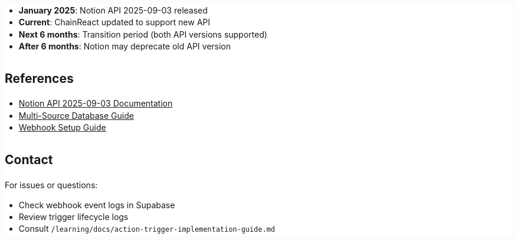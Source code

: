 - **January 2025**: Notion API 2025-09-03 released
- **Current**: ChainReact updated to support new API
- **Next 6 months**: Transition period (both API versions supported)
- **After 6 months**: Notion may deprecate old API version

## References

- [Notion API 2025-09-03 Documentation](https://developers.notion.com/reference/intro)
- [Multi-Source Database Guide](https://developers.notion.com/docs/working-with-databases)
- [Webhook Setup Guide](https://developers.notion.com/docs/create-a-notion-integration#give-your-integration-the-right-capabilities)

## Contact

For issues or questions:
- Check webhook event logs in Supabase
- Review trigger lifecycle logs
- Consult `/learning/docs/action-trigger-implementation-guide.md`
